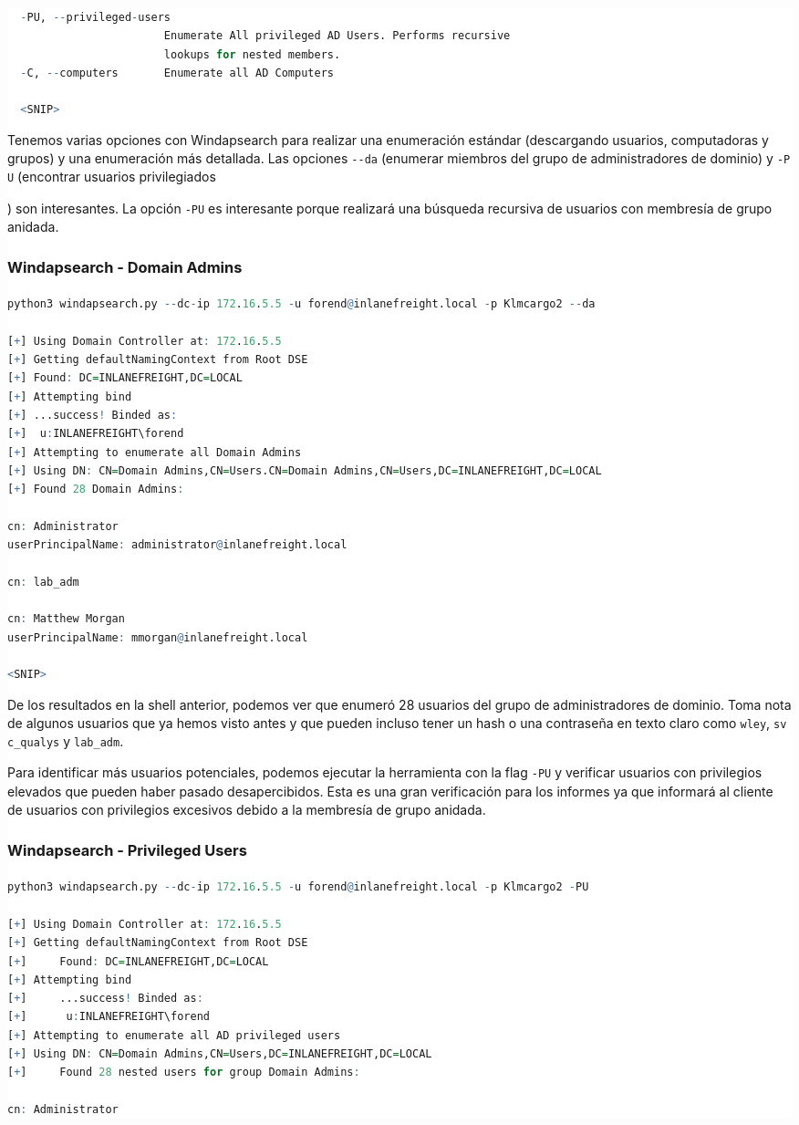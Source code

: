```r
  -PU, --privileged-users
                        Enumerate All privileged AD Users. Performs recursive
                        lookups for nested members.
  -C, --computers       Enumerate all AD Computers

  <SNIP>
```

Tenemos varias opciones con Windapsearch para realizar una enumeración estándar (descargando usuarios, computadoras y grupos) y una enumeración más detallada. Las opciones `--da` (enumerar miembros del grupo de administradores de dominio) y `-PU` (encontrar usuarios privilegiados

) son interesantes. La opción `-PU` es interesante porque realizará una búsqueda recursiva de usuarios con membresía de grupo anidada.

### Windapsearch - Domain Admins

```r
python3 windapsearch.py --dc-ip 172.16.5.5 -u forend@inlanefreight.local -p Klmcargo2 --da

[+] Using Domain Controller at: 172.16.5.5
[+] Getting defaultNamingContext from Root DSE
[+]	Found: DC=INLANEFREIGHT,DC=LOCAL
[+] Attempting bind
[+]	...success! Binded as: 
[+]	 u:INLANEFREIGHT\forend
[+] Attempting to enumerate all Domain Admins
[+] Using DN: CN=Domain Admins,CN=Users.CN=Domain Admins,CN=Users,DC=INLANEFREIGHT,DC=LOCAL
[+]	Found 28 Domain Admins:

cn: Administrator
userPrincipalName: administrator@inlanefreight.local

cn: lab_adm

cn: Matthew Morgan
userPrincipalName: mmorgan@inlanefreight.local

<SNIP>
```

De los resultados en la shell anterior, podemos ver que enumeró 28 usuarios del grupo de administradores de dominio. Toma nota de algunos usuarios que ya hemos visto antes y que pueden incluso tener un hash o una contraseña en texto claro como `wley`, `svc_qualys` y `lab_adm`.

Para identificar más usuarios potenciales, podemos ejecutar la herramienta con la flag `-PU` y verificar usuarios con privilegios elevados que pueden haber pasado desapercibidos. Esta es una gran verificación para los informes ya que informará al cliente de usuarios con privilegios excesivos debido a la membresía de grupo anidada.

### Windapsearch - Privileged Users

```r
python3 windapsearch.py --dc-ip 172.16.5.5 -u forend@inlanefreight.local -p Klmcargo2 -PU

[+] Using Domain Controller at: 172.16.5.5
[+] Getting defaultNamingContext from Root DSE
[+]     Found: DC=INLANEFREIGHT,DC=LOCAL
[+] Attempting bind
[+]     ...success! Binded as:
[+]      u:INLANEFREIGHT\forend
[+] Attempting to enumerate all AD privileged users
[+] Using DN: CN=Domain Admins,CN=Users,DC=INLANEFREIGHT,DC=LOCAL
[+]     Found 28 nested users for group Domain Admins:

cn: Administrator
```